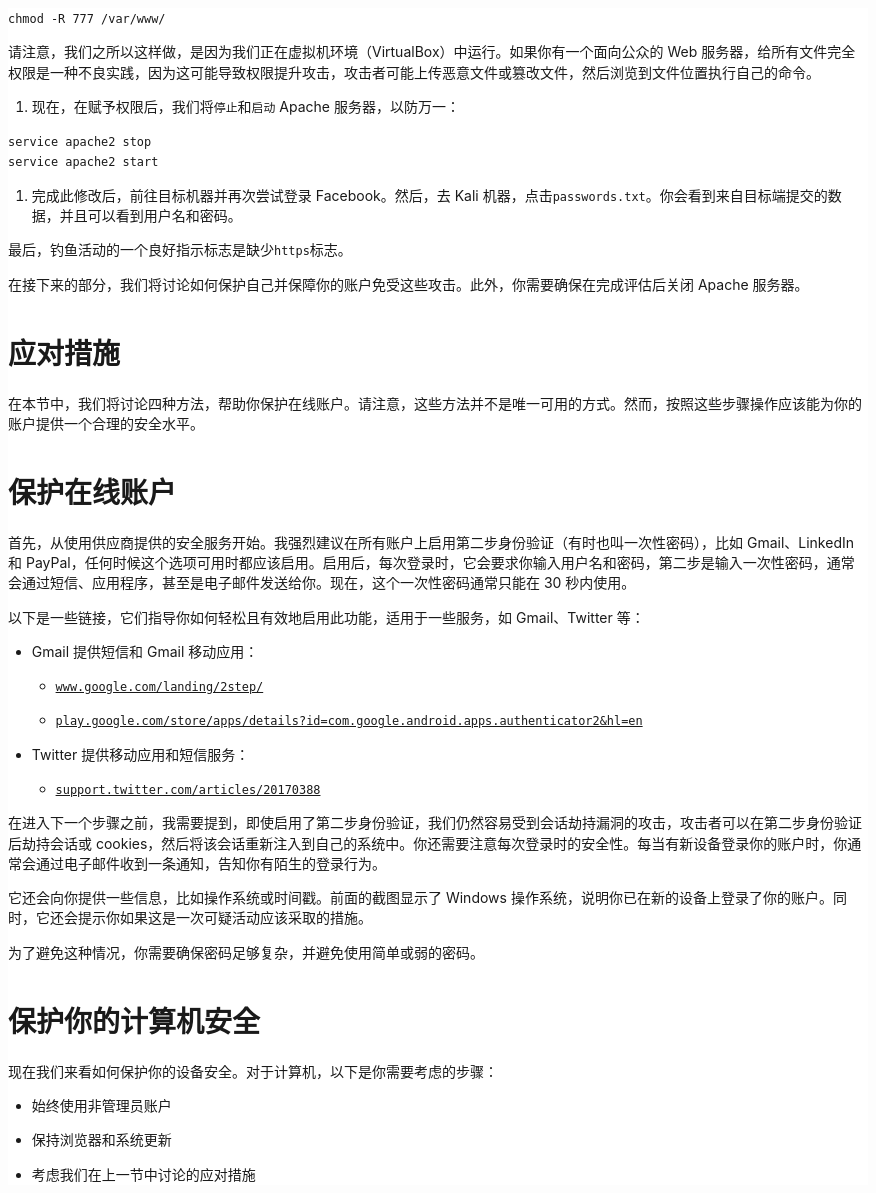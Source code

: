 ```
chmod -R 777 /var/www/
```

请注意，我们之所以这样做，是因为我们正在虚拟机环境（VirtualBox）中运行。如果你有一个面向公众的 Web 服务器，给所有文件完全权限是一种不良实践，因为这可能导致权限提升攻击，攻击者可能上传恶意文件或篡改文件，然后浏览到文件位置执行自己的命令。

1.  现在，在赋予权限后，我们将`停止`和`启动` Apache 服务器，以防万一：

```
service apache2 stop
service apache2 start 
```

1.  完成此修改后，前往目标机器并再次尝试登录 Facebook。然后，去 Kali 机器，点击`passwords.txt`。你会看到来自目标端提交的数据，并且可以看到用户名和密码。

最后，钓鱼活动的一个良好指示标志是缺少`https`标志。

在接下来的部分，我们将讨论如何保护自己并保障你的账户免受这些攻击。此外，你需要确保在完成评估后关闭 Apache 服务器。

# 应对措施

在本节中，我们将讨论四种方法，帮助你保护在线账户。请注意，这些方法并不是唯一可用的方式。然而，按照这些步骤操作应该能为你的账户提供一个合理的安全水平。

# 保护在线账户

首先，从使用供应商提供的安全服务开始。我强烈建议在所有账户上启用第二步身份验证（有时也叫一次性密码），比如 Gmail、LinkedIn 和 PayPal，任何时候这个选项可用时都应该启用。启用后，每次登录时，它会要求你输入用户名和密码，第二步是输入一次性密码，通常会通过短信、应用程序，甚至是电子邮件发送给你。现在，这个一次性密码通常只能在 30 秒内使用。

以下是一些链接，它们指导你如何轻松且有效地启用此功能，适用于一些服务，如 Gmail、Twitter 等：

+   Gmail 提供短信和 Gmail 移动应用：

    +   [`www.google.com/landing/2step/`](https://www.google.com/landing/2step/)

    +   [`play.google.com/store/apps/details?id=com.google.android.apps.authenticator2&hl=en`](https://play.google.com/store/apps/details?id=com.google.android.apps.authenticator2&hl=en)

+   Twitter 提供移动应用和短信服务：

    +   [`support.twitter.com/articles/20170388`](https://support.twitter.com/articles/20170388)

在进入下一个步骤之前，我需要提到，即使启用了第二步身份验证，我们仍然容易受到会话劫持漏洞的攻击，攻击者可以在第二步身份验证后劫持会话或 cookies，然后将该会话重新注入到自己的系统中。你还需要注意每次登录时的安全性。每当有新设备登录你的账户时，你通常会通过电子邮件收到一条通知，告知你有陌生的登录行为。

它还会向你提供一些信息，比如操作系统或时间戳。前面的截图显示了 Windows 操作系统，说明你已在新的设备上登录了你的账户。同时，它还会提示你如果这是一次可疑活动应该采取的措施。

为了避免这种情况，你需要确保密码足够复杂，并避免使用简单或弱的密码。

# 保护你的计算机安全

现在我们来看如何保护你的设备安全。对于计算机，以下是你需要考虑的步骤：

+   始终使用非管理员账户

+   保持浏览器和系统更新

+   考虑我们在上一节中讨论的应对措施
